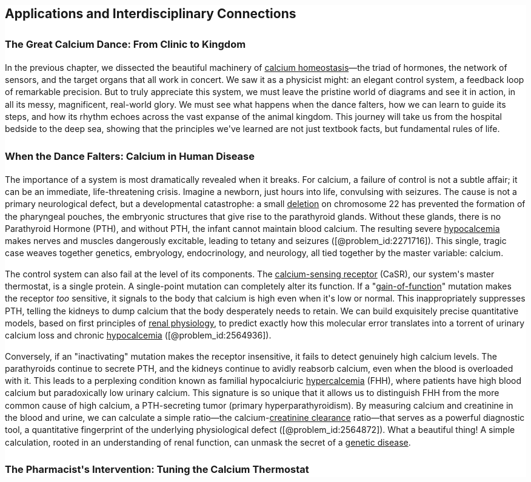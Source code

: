 ## Applications and Interdisciplinary Connections

### The Great Calcium Dance: From Clinic to Kingdom

In the previous chapter, we dissected the beautiful machinery of [calcium homeostasis](@article_id:169925)—the triad of hormones, the network of sensors, and the target organs that all work in concert. We saw it as a physicist might: an elegant control system, a feedback loop of remarkable precision. But to truly appreciate this system, we must leave the pristine world of diagrams and see it in action, in all its messy, magnificent, real-world glory. We must see what happens when the dance falters, how we can learn to guide its steps, and how its rhythm echoes across the vast expanse of the animal kingdom. This journey will take us from the hospital bedside to the deep sea, showing that the principles we've learned are not just textbook facts, but fundamental rules of life.

### When the Dance Falters: Calcium in Human Disease

The importance of a system is most dramatically revealed when it breaks. For calcium, a failure of control is not a subtle affair; it can be an immediate, life-threatening crisis. Imagine a newborn, just hours into life, convulsing with seizures. The cause is not a primary neurological defect, but a developmental catastrophe: a small [deletion](@article_id:148616) on chromosome 22 has prevented the formation of the pharyngeal pouches, the embryonic structures that give rise to the parathyroid glands. Without these glands, there is no Parathyroid Hormone (PTH), and without PTH, the infant cannot maintain blood calcium. The resulting severe [hypocalcemia](@article_id:154997) makes nerves and muscles dangerously excitable, leading to tetany and seizures ([@problem_id:2271716]). This single, tragic case weaves together genetics, embryology, endocrinology, and neurology, all tied together by the master variable: calcium.

The control system can also fail at the level of its components. The [calcium-sensing receptor](@article_id:150225) (CaSR), our system's master thermostat, is a single protein. A single-point mutation can completely alter its function. If a "[gain-of-function](@article_id:272428)" mutation makes the receptor *too* sensitive, it signals to the body that calcium is high even when it's low or normal. This inappropriately suppresses PTH, telling the kidneys to dump calcium that the body desperately needs to retain. We can build exquisitely precise quantitative models, based on first principles of [renal physiology](@article_id:144533), to predict exactly how this molecular error translates into a torrent of urinary calcium loss and chronic [hypocalcemia](@article_id:154997) ([@problem_id:2564936]).

Conversely, if an "inactivating" mutation makes the receptor insensitive, it fails to detect genuinely high calcium levels. The parathyroids continue to secrete PTH, and the kidneys continue to avidly reabsorb calcium, even when the blood is overloaded with it. This leads to a perplexing condition known as familial hypocalciuric [hypercalcemia](@article_id:150920) (FHH), where patients have high blood calcium but paradoxically low urinary calcium. This signature is so unique that it allows us to distinguish FHH from the more common cause of high calcium, a PTH-secreting tumor (primary hyperparathyroidism). By measuring calcium and creatinine in the blood and urine, we can calculate a simple ratio—the calcium-[creatinine clearance](@article_id:151625) ratio—that serves as a powerful diagnostic tool, a quantitative fingerprint of the underlying physiological defect ([@problem_id:2564872]). What a beautiful thing! A simple calculation, rooted in an understanding of renal function, can unmask the secret of a [genetic disease](@article_id:272701).

### The Pharmacist's Intervention: Tuning the Calcium Thermostat
